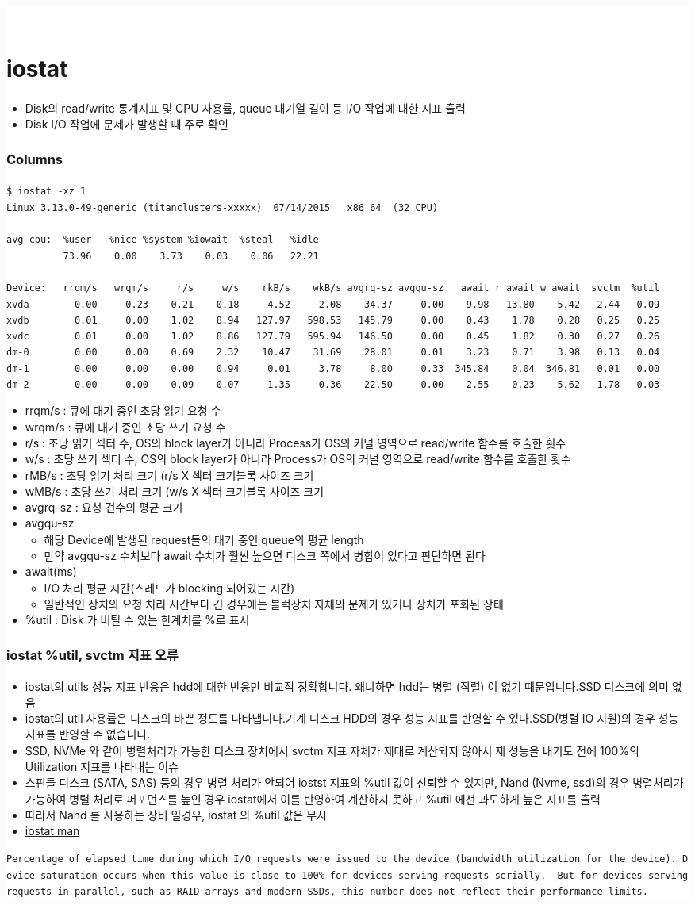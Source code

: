 <br>

# iostat
* Disk의 read/write 통계지표 및 CPU 사용률, queue 대기열 길이 등 I/O 작업에 대한 지표 출력
* Disk I/O 작업에 문제가 발생할 때 주로 확인

### Columns

```shell
$ iostat -xz 1
Linux 3.13.0-49-generic (titanclusters-xxxxx)  07/14/2015  _x86_64_ (32 CPU)

avg-cpu:  %user   %nice %system %iowait  %steal   %idle
          73.96    0.00    3.73    0.03    0.06   22.21

Device:   rrqm/s   wrqm/s     r/s     w/s    rkB/s    wkB/s avgrq-sz avgqu-sz   await r_await w_await  svctm  %util
xvda        0.00     0.23    0.21    0.18     4.52     2.08    34.37     0.00    9.98   13.80    5.42   2.44   0.09
xvdb        0.01     0.00    1.02    8.94   127.97   598.53   145.79     0.00    0.43    1.78    0.28   0.25   0.25
xvdc        0.01     0.00    1.02    8.86   127.79   595.94   146.50     0.00    0.45    1.82    0.30   0.27   0.26
dm-0        0.00     0.00    0.69    2.32    10.47    31.69    28.01     0.01    3.23    0.71    3.98   0.13   0.04
dm-1        0.00     0.00    0.00    0.94     0.01     3.78     8.00     0.33  345.84    0.04  346.81   0.01   0.00
dm-2        0.00     0.00    0.09    0.07     1.35     0.36    22.50     0.00    2.55    0.23    5.62   1.78   0.03
```

* rrqm/s : 큐에 대기 중인 초당 읽기 요청 수
* wrqm/s : 큐에 대기 중인 초당 쓰기 요청 수
* r/s : 초당 읽기 섹터 수, OS의 block layer가 아니라 Process가 OS의 커널 영역으로 read/write 함수를 호출한 횟수
* w/s : 초당 쓰기 섹터 수, OS의 block layer가 아니라 Process가 OS의 커널 영역으로 read/write 함수를 호출한 횟수
* rMB/s : 초당 읽기 처리 크기 (r/s X 섹터 크기블록 사이즈 크기
* wMB/s : 초당 쓰기 처리 크기 (w/s X 섹터 크기블록 사이즈 크기
* avgrq-sz : 요청 건수의 평균 크기
* avgqu-sz 
  * 해당 Device에 발생된 request들의 대기 중인 queue의 평균 length
  * 만약 avgqu-sz 수치보다 await 수치가 훨씬 높으면 디스크 쪽에서 병합이 있다고 판단하면 된다
* await(ms)
  * I/O 처리 평균 시간(스레드가 blocking 되어있는 시간) 
  * 일반적인 장치의 요청 처리 시간보다 긴 경우에는 블럭장치 자체의 문제가 있거나 장치가 포화된 상태
* %util : Disk 가 버틸 수 있는 한계치를 %로 표시

### iostat %util, svctm 지표 오류
* iostat의 utils 성능 지표 반응은 hdd에 대한 반응만 비교적 정확합니다. 왜냐하면 hdd는 병렬 (직렬) 이 없기 때문입니다.SSD 디스크에 의미 없음
* iostat의 util 사용률은 디스크의 바쁜 정도를 나타냅니다.기계 디스크 HDD의 경우 성능 지표를 반영할 수 있다.SSD(병렬 IO 지원)의 경우 성능 지표를 반영할 수 없습니다.
* SSD, NVMe 와 같이 병렬처리가 가능한 디스크 장치에서 svctm 지표 자체가 제대로 계산되지 않아서 제 성능을 내기도 전에 100%의 Utilization 지표를 나타내는 이슈
* 스핀들 디스크 (SATA, SAS) 등의 경우 병렬 처리가 안되어 iostst 지표의 %util 값이 신뢰할 수 있지만, Nand (Nvme, ssd)의 경우 병렬처리가 가능하여 병렬 처리로 퍼포먼스를 높인 경우 iostat에서 이를 반영하여 계산하지 못하고 %util 에선 과도하게 높은 지표를 출력
* 따라서 Nand 를 사용하는 장비 일경우, iostat 의 %util 값은 무시
* [iostat man](https://man7.org/linux/man-pages/man1/iostat.1.html)
```
Percentage of elapsed time during which I/O requests were issued to the device (bandwidth utilization for the device). Device saturation occurs when this value is close to 100% for devices serving requests serially.  But for devices serving requests in parallel, such as RAID arrays and modern SSDs, this number does not reflect their performance limits.
```
